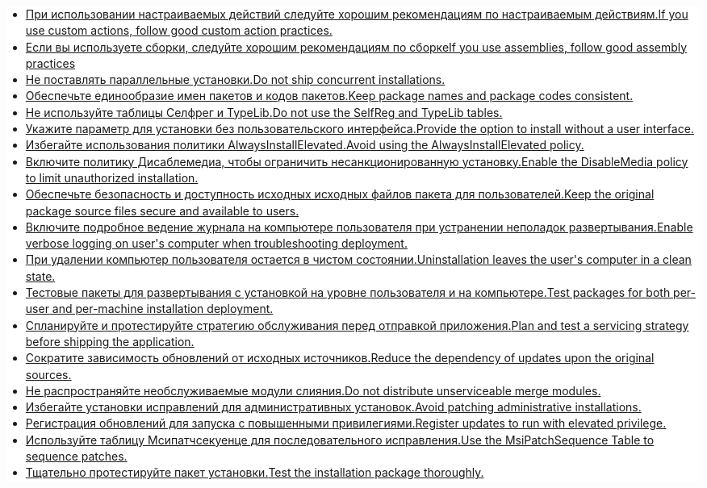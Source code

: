 -   [<span data-ttu-id="4cbfd-115">При использовании настраиваемых действий следуйте хорошим рекомендациям по настраиваемым действиям.</span><span class="sxs-lookup"><span data-stu-id="4cbfd-115">If you use custom actions, follow good custom action practices.</span></span>](#if-you-use-custom-actions-follow-good-custom-action-practices)
-   [<span data-ttu-id="4cbfd-116">Если вы используете сборки, следуйте хорошим рекомендациям по сборке</span><span class="sxs-lookup"><span data-stu-id="4cbfd-116">If you use assemblies, follow good assembly practices</span></span>](#if-you-use-assemblies-follow-good-assembly-practices)
-   [<span data-ttu-id="4cbfd-117">Не поставлять параллельные установки.</span><span class="sxs-lookup"><span data-stu-id="4cbfd-117">Do not ship concurrent installations.</span></span>](#do-not-ship-concurrent-installations)
-   [<span data-ttu-id="4cbfd-118">Обеспечьте единообразие имен пакетов и кодов пакетов.</span><span class="sxs-lookup"><span data-stu-id="4cbfd-118">Keep package names and package codes consistent.</span></span>](#keep-package-names-and-package-codes-consistent)
-   [<span data-ttu-id="4cbfd-119">Не используйте таблицы Селфрег и TypeLib.</span><span class="sxs-lookup"><span data-stu-id="4cbfd-119">Do not use the SelfReg and TypeLib tables.</span></span>](#do-not-use-the-selfreg-and-typelib-tables)
-   [<span data-ttu-id="4cbfd-120">Укажите параметр для установки без пользовательского интерфейса.</span><span class="sxs-lookup"><span data-stu-id="4cbfd-120">Provide the option to install without a user interface.</span></span>](#provide-the-option-to-install-without-a-user-interface)
-   [<span data-ttu-id="4cbfd-121">Избегайте использования политики AlwaysInstallElevated.</span><span class="sxs-lookup"><span data-stu-id="4cbfd-121">Avoid using the AlwaysInstallElevated policy.</span></span>](#avoid-using-the-alwaysinstallelevated-policy)
-   [<span data-ttu-id="4cbfd-122">Включите политику Дисаблемедиа, чтобы ограничить несанкционированную установку.</span><span class="sxs-lookup"><span data-stu-id="4cbfd-122">Enable the DisableMedia policy to limit unauthorized installation.</span></span>](#enable-the-disablemedia-policy-to-limit-unauthorized-installation)
-   [<span data-ttu-id="4cbfd-123">Обеспечьте безопасность и доступность исходных исходных файлов пакета для пользователей.</span><span class="sxs-lookup"><span data-stu-id="4cbfd-123">Keep the original package source files secure and available to users.</span></span>](#keep-the-original-package-source-files-secure-and-available-to-users)
-   [<span data-ttu-id="4cbfd-124">Включите подробное ведение журнала на компьютере пользователя при устранении неполадок развертывания.</span><span class="sxs-lookup"><span data-stu-id="4cbfd-124">Enable verbose logging on user's computer when troubleshooting deployment.</span></span>](#enable-verbose-logging-on-users-computer-when-troubleshooting-deployment)
-   [<span data-ttu-id="4cbfd-125">При удалении компьютер пользователя остается в чистом состоянии.</span><span class="sxs-lookup"><span data-stu-id="4cbfd-125">Uninstallation leaves the user's computer in a clean state.</span></span>](#uninstallation-leaves-the-users-computer-in-a-clean-state)
-   [<span data-ttu-id="4cbfd-126">Тестовые пакеты для развертывания с установкой на уровне пользователя и на компьютере.</span><span class="sxs-lookup"><span data-stu-id="4cbfd-126">Test packages for both per-user and per-machine installation deployment.</span></span>](#test-packages-for-both-per-user-and-per-machine-installation-deployment)
-   [<span data-ttu-id="4cbfd-127">Спланируйте и протестируйте стратегию обслуживания перед отправкой приложения.</span><span class="sxs-lookup"><span data-stu-id="4cbfd-127">Plan and test a servicing strategy before shipping the application.</span></span>](#plan-and-test-a-servicing-strategy-before-shipping-the-application)
-   [<span data-ttu-id="4cbfd-128">Сократите зависимость обновлений от исходных источников.</span><span class="sxs-lookup"><span data-stu-id="4cbfd-128">Reduce the dependency of updates upon the original sources.</span></span>](#reduce-the-dependency-of-updates-upon-the-original-sources)
-   [<span data-ttu-id="4cbfd-129">Не распространяйте необслуживаемые модули слияния.</span><span class="sxs-lookup"><span data-stu-id="4cbfd-129">Do not distribute unserviceable merge modules.</span></span>](#do-not-distribute-unserviceable-merge-modules)
-   [<span data-ttu-id="4cbfd-130">Избегайте установки исправлений для административных установок.</span><span class="sxs-lookup"><span data-stu-id="4cbfd-130">Avoid patching administrative installations.</span></span>](#avoid-patching-administrative-installations)
-   [<span data-ttu-id="4cbfd-131">Регистрация обновлений для запуска с повышенными привилегиями.</span><span class="sxs-lookup"><span data-stu-id="4cbfd-131">Register updates to run with elevated privilege.</span></span>](#register-updates-to-run-with-elevated-privilege)
-   [<span data-ttu-id="4cbfd-132">Используйте таблицу Мсипатчсекуенце для последовательного исправления.</span><span class="sxs-lookup"><span data-stu-id="4cbfd-132">Use the MsiPatchSequence Table to sequence patches.</span></span>](#use-the-msipatchsequence-table-to-sequence-patches)
-   [<span data-ttu-id="4cbfd-133">Тщательно протестируйте пакет установки.</span><span class="sxs-lookup"><span data-stu-id="4cbfd-133">Test the installation package thoroughly.</span></span>](#test-the-installation-package-thoroughly)